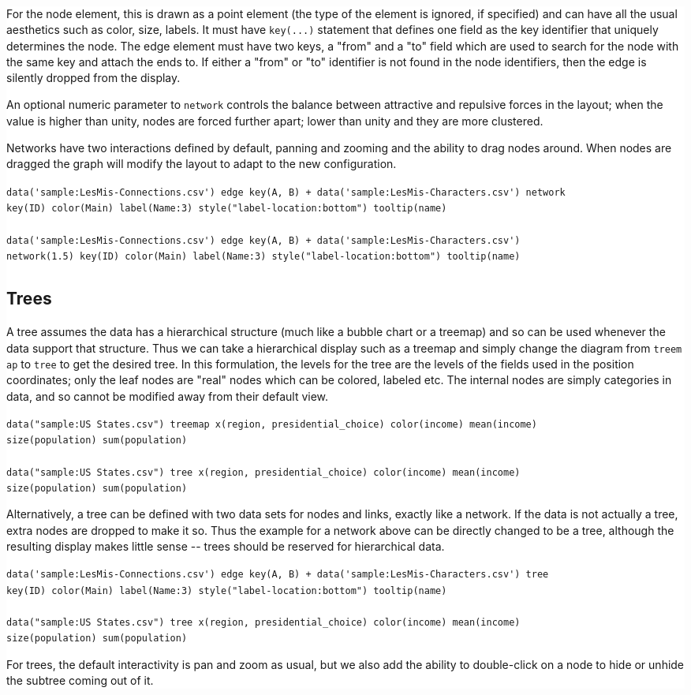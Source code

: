 For the node element, this is drawn as a point element (the type of the element is ignored, if
specified) and can have all the usual aesthetics such as color, size, labels. It must have `key(...)`
statement that defines one field as the key identifier that uniquely determines the node. The edge
element must have two keys, a "from" and a "to" field which are used to search for the node with the
same key and attach the ends to. If either a "from" or "to" identifier is not found in the node
identifiers, then the edge is silently dropped from the display.

An optional numeric parameter to `network` controls the balance between attractive and repulsive
forces in the layout; when the value is higher than unity, nodes are forced further apart; lower
than unity and they are more clustered.

Networks have two interactions defined by default, panning and zooming and the ability to drag nodes
around. When nodes are dragged the graph will modify the layout to adapt to the new configuration.



    data('sample:LesMis-Connections.csv') edge key(A, B) + data('sample:LesMis-Characters.csv') network
    key(ID) color(Main) label(Name:3) style("label-location:bottom") tooltip(name)

    data('sample:LesMis-Connections.csv') edge key(A, B) + data('sample:LesMis-Characters.csv')
    network(1.5) key(ID) color(Main) label(Name:3) style("label-location:bottom") tooltip(name)


Trees
-----
A tree assumes the data has a hierarchical structure (much like a bubble chart or a treemap) and so
can be used whenever the data support that structure. Thus we can take a hierarchical display such
as a treemap and simply change the diagram from `treemap` to `tree` to get the desired tree. In this
formulation, the levels for the tree are the levels of the fields used in the position coordinates;
only the leaf nodes are "real" nodes which can be colored, labeled etc. The internal nodes are
simply categories in data, and so cannot be modified away from their default view.



    data("sample:US States.csv") treemap x(region, presidential_choice) color(income) mean(income)
    size(population) sum(population)

    data("sample:US States.csv") tree x(region, presidential_choice) color(income) mean(income)
    size(population) sum(population)

Alternatively, a tree can be defined with two data sets for nodes and links, exactly like a network.
If the data is not actually a tree, extra nodes are dropped to make it so. Thus the example for a
network above can be directly changed to be a tree, although the resulting display makes little
sense -- trees should be reserved for hierarchical data.



    data('sample:LesMis-Connections.csv') edge key(A, B) + data('sample:LesMis-Characters.csv') tree
    key(ID) color(Main) label(Name:3) style("label-location:bottom") tooltip(name)

    data("sample:US States.csv") tree x(region, presidential_choice) color(income) mean(income)
    size(population) sum(population)

For trees, the default interactivity is pan and zoom as usual, but we also add the ability to
double-click on a node to hide or unhide the subtree coming out of it.

